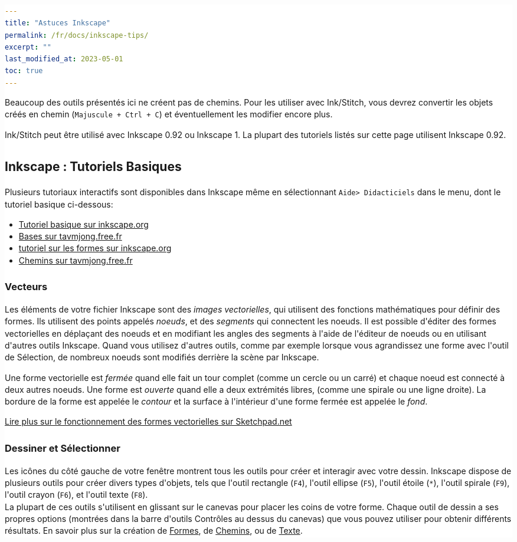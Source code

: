 ```yaml
---
title: "Astuces Inkscape"
permalink: /fr/docs/inkscape-tips/
excerpt: ""
last_modified_at: 2023-05-01
toc: true
---
```

Beaucoup des outils présentés ici ne créent pas de chemins. Pour les utiliser avec Ink/Stitch, vous devrez  convertir les objets créés en chemin (`Majuscule + Ctrl + C`) et éventuellement les modifier encore plus.

Ink/Stitch peut être utilisé avec Inkscape 0.92 ou Inkscape 1. La plupart des tutoriels listés sur cette page utilisent Inkscape 0.92.

## Inkscape : Tutoriels Basiques

Plusieurs tutoriaux interactifs sont disponibles dans Inkscape même en sélectionnant `Aide> Didacticiels` dans le menu, dont le tutoriel basique ci-dessous:

 * [Tutoriel basique sur inkscape.org](https://inkscape.org/fr/doc/basic/tutorial-basic.fr.html)
 * [Bases sur tavmjong.free.fr](http://tavmjong.free.fr/INKSCAPE/MANUAL_v14/html_fr/Basics.html)
 * [tutoriel sur les formes sur inkscape.org](https://inkscape.org/fr/doc/tutorials/shapes/tutorial-shapes.html)
 * [Chemins sur tavmjong.free.fr](http://tavmjong.free.fr/INKSCAPE/MANUAL_v14/html_fr/Paths-Combining.html)

### Vecteurs

Les éléments de votre fichier Inkscape sont des _images vectorielles_, qui utilisent des fonctions mathématiques pour définir des formes.  Ils utilisent des points appelés  _noeuds_,  et des _segments_  qui connectent les noeuds. Il est possible d'éditer des formes vectorielles en déplaçant des noeuds et en modifiant les angles des segments à l'aide de l'éditeur de noeuds ou en utilisant d'autres outils Inkscape. Quand vous utilisez d'autres outils, comme par exemple lorsque vous agrandissez une forme avec l'outil de Sélection, de nombreux noeuds sont modifiés derrière la scène par Inkscape.

Une forme vectorielle est _fermée_  quand elle fait un tour complet  (comme un cercle ou un carré) et chaque noeud est connecté à deux autres noeuds. Une forme est _ouverte_ quand elle a deux extrémités libres, (comme une spirale ou une ligne droite). La bordure de la forme est appelée le _contour_ et la surface à l'intérieur d'une forme fermée est appelée le  _fond_. 

[Lire plus sur le fonctionnement des formes vectorielles sur Sketchpad.net](http://sketchpad.net/drawing1.htm)


### Dessiner et Sélectionner

Les icônes du côté gauche de votre fenêtre montrent tous les outils pour créer et interagir avec votre dessin. 
Inkscape dispose de plusieurs outils pour créer divers types d'objets, tels que l'outil rectangle (`F4`), l'outil ellipse (`F5`), l'outil étoile (`*`), l'outil spirale (`F9`), l'outil crayon (`F6`), et l'outil texte (`F8`).  
La plupart de ces outils s'utilisent en glissant sur le canevas pour placer les coins de votre forme. Chaque outil de dessin a ses propres options (montrées dans la barre d'outils Contrôles au dessus du canevas) que vous pouvez utiliser pour obtenir différents résultats. En savoir plus sur la création de [Formes](http://tavmjong.free.fr/INKSCAPE/MANUAL/html/Shapes.html), de [Chemins](http://tavmjong.free.fr/INKSCAPE/MANUAL/html/Paths.html), ou de [Texte](http://tavmjong.free.fr/INKSCAPE/MANUAL/html/Text.html).
